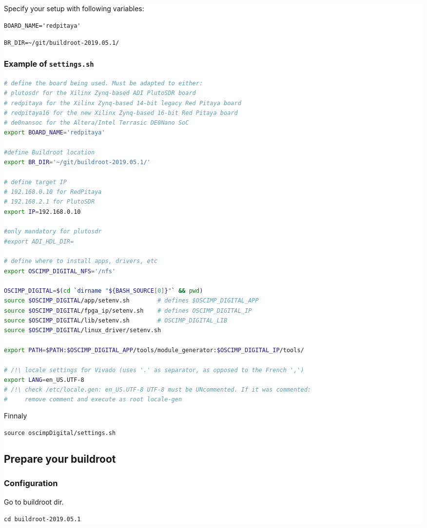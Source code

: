 Specify your setup with following variables:

`BOARD_NAME='redpitaya'`

`BR_DIR=~/git/buildroot-2019.05.1/`

### Example of `settings.sh`
```bash
# define the board being used. Must be adapted to either:
# plutosdr for the Xilinx Zynq-based ADI PlutoSDR board
# redpitaya for the Xilinx Zynq-based 14-bit legacy Red Pitaya board
# redpitaya16 for the new Xilinx Zynq-based 16-bit Red Pitaya board
# de0nansoc for the Altera/Intel Terrasic DE0Nano SoC
export BOARD_NAME='redpitaya'

#define Buildroot location
export BR_DIR='~/git/buildroot-2019.05.1/'

# define target IP
# 192.168.0.10 for RedPitaya
# 192.168.2.1 for PlutoSDR
export IP=192.168.0.10

#only mandatory for plutosdr
#export ADI_HDL_DIR=

# define where to install apps, drivers, etc
export OSCIMP_DIGITAL_NFS='/nfs'

OSCIMP_DIGITAL=$(cd `dirname "${BASH_SOURCE[0]}"` && pwd)
source $OSCIMP_DIGITAL/app/setenv.sh        # defines $OSCIMP_DIGITAL_APP
source $OSCIMP_DIGITAL/fpga_ip/setenv.sh    # defines OSCIMP_DIGITAL_IP
source $OSCIMP_DIGITAL/lib/setenv.sh        # OSCIMP_DIGITAL_LIB
source $OSCIMP_DIGITAL/linux_driver/setenv.sh

export PATH=$PATH:$OSCIMP_DIGITAL_APP/tools/module_generator:$OSCIMP_DIGITAL_IP/tools/

# /!\ locale settings for Vivado (uses '.' as separator, as opposed to the French ',')
export LANG=en_US.UTF-8
# /!\ check /etc/locale.gen: en_US.UTF-8 UTF-8 must be UNcommented. If it was commented:
#     remove comment and execute as root locale-gen
```

Finnaly
```
source oscimpDigital/settings.sh
```

## Prepare your buildroot

### Configuration

Go to buildroot dir.
```
cd buildroot-2019.05.1
```
